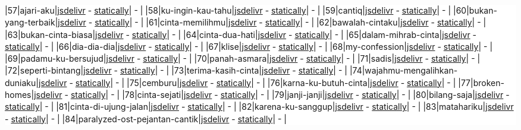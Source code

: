 |57|ajari-aku|[jsdelivr](https://cdn.jsdelivr.net/gh/dbchord/c7-1-3/1-5000/1-500/ajari-aku.webp) - [statically](https://cdn.statically.io/gh/dbchord/c7-1-3/i/1-5000/1-500/ajari-aku.webp)| - |
|58|ku-ingin-kau-tahu|[jsdelivr](https://cdn.jsdelivr.net/gh/dbchord/c7-1-3/1-5000/1-500/ku-ingin-kau-tahu.webp) - [statically](https://cdn.statically.io/gh/dbchord/c7-1-3/i/1-5000/1-500/ku-ingin-kau-tahu.webp)| - |
|59|cantiq|[jsdelivr](https://cdn.jsdelivr.net/gh/dbchord/c7-1-3/1-5000/1-500/cantiq.webp) - [statically](https://cdn.statically.io/gh/dbchord/c7-1-3/i/1-5000/1-500/cantiq.webp)| - |
|60|bukan-yang-terbaik|[jsdelivr](https://cdn.jsdelivr.net/gh/dbchord/c7-1-3/1-5000/1-500/bukan-yang-terbaik.webp) - [statically](https://cdn.statically.io/gh/dbchord/c7-1-3/i/1-5000/1-500/bukan-yang-terbaik.webp)| - |
|61|cinta-memilihmu|[jsdelivr](https://cdn.jsdelivr.net/gh/dbchord/c7-1-3/1-5000/1-500/cinta-memilihmu.webp) - [statically](https://cdn.statically.io/gh/dbchord/c7-1-3/i/1-5000/1-500/cinta-memilihmu.webp)| - |
|62|bawalah-cintaku|[jsdelivr](https://cdn.jsdelivr.net/gh/dbchord/c7-1-3/1-5000/1-500/bawalah-cintaku.webp) - [statically](https://cdn.statically.io/gh/dbchord/c7-1-3/i/1-5000/1-500/bawalah-cintaku.webp)| - |
|63|bukan-cinta-biasa|[jsdelivr](https://cdn.jsdelivr.net/gh/dbchord/c7-1-3/1-5000/1-500/bukan-cinta-biasa.webp) - [statically](https://cdn.statically.io/gh/dbchord/c7-1-3/i/1-5000/1-500/bukan-cinta-biasa.webp)| - |
|64|cinta-dua-hati|[jsdelivr](https://cdn.jsdelivr.net/gh/dbchord/c7-1-3/1-5000/1-500/cinta-dua-hati.webp) - [statically](https://cdn.statically.io/gh/dbchord/c7-1-3/i/1-5000/1-500/cinta-dua-hati.webp)| - |
|65|dalam-mihrab-cinta|[jsdelivr](https://cdn.jsdelivr.net/gh/dbchord/c7-1-3/1-5000/1-500/dalam-mihrab-cinta.webp) - [statically](https://cdn.statically.io/gh/dbchord/c7-1-3/i/1-5000/1-500/dalam-mihrab-cinta.webp)| - |
|66|dia-dia-dia|[jsdelivr](https://cdn.jsdelivr.net/gh/dbchord/c7-1-3/1-5000/1-500/dia-dia-dia.webp) - [statically](https://cdn.statically.io/gh/dbchord/c7-1-3/i/1-5000/1-500/dia-dia-dia.webp)| - |
|67|klise|[jsdelivr](https://cdn.jsdelivr.net/gh/dbchord/c7-1-3/1-5000/1-500/klise.webp) - [statically](https://cdn.statically.io/gh/dbchord/c7-1-3/i/1-5000/1-500/klise.webp)| - |
|68|my-confession|[jsdelivr](https://cdn.jsdelivr.net/gh/dbchord/c7-1-3/1-5000/1-500/my-confession.webp) - [statically](https://cdn.statically.io/gh/dbchord/c7-1-3/i/1-5000/1-500/my-confession.webp)| - |
|69|padamu-ku-bersujud|[jsdelivr](https://cdn.jsdelivr.net/gh/dbchord/c7-1-3/1-5000/1-500/padamu-ku-bersujud.webp) - [statically](https://cdn.statically.io/gh/dbchord/c7-1-3/i/1-5000/1-500/padamu-ku-bersujud.webp)| - |
|70|panah-asmara|[jsdelivr](https://cdn.jsdelivr.net/gh/dbchord/c7-1-3/1-5000/1-500/panah-asmara.webp) - [statically](https://cdn.statically.io/gh/dbchord/c7-1-3/i/1-5000/1-500/panah-asmara.webp)| - |
|71|sadis|[jsdelivr](https://cdn.jsdelivr.net/gh/dbchord/c7-1-3/1-5000/1-500/sadis.webp) - [statically](https://cdn.statically.io/gh/dbchord/c7-1-3/i/1-5000/1-500/sadis.webp)| - |
|72|seperti-bintang|[jsdelivr](https://cdn.jsdelivr.net/gh/dbchord/c7-1-3/1-5000/1-500/seperti-bintang.webp) - [statically](https://cdn.statically.io/gh/dbchord/c7-1-3/i/1-5000/1-500/seperti-bintang.webp)| - |
|73|terima-kasih-cinta|[jsdelivr](https://cdn.jsdelivr.net/gh/dbchord/c7-1-3/1-5000/1-500/terima-kasih-cinta.webp) - [statically](https://cdn.statically.io/gh/dbchord/c7-1-3/i/1-5000/1-500/terima-kasih-cinta.webp)| - |
|74|wajahmu-mengalihkan-duniaku|[jsdelivr](https://cdn.jsdelivr.net/gh/dbchord/c7-1-3/1-5000/1-500/wajahmu-mengalihkan-duniaku.webp) - [statically](https://cdn.statically.io/gh/dbchord/c7-1-3/i/1-5000/1-500/wajahmu-mengalihkan-duniaku.webp)| - |
|75|cemburu|[jsdelivr](https://cdn.jsdelivr.net/gh/dbchord/c7-1-3/1-5000/1-500/cemburu.webp) - [statically](https://cdn.statically.io/gh/dbchord/c7-1-3/i/1-5000/1-500/cemburu.webp)| - |
|76|karna-ku-butuh-cinta|[jsdelivr](https://cdn.jsdelivr.net/gh/dbchord/c7-1-3/1-5000/1-500/karna-ku-butuh-cinta.webp) - [statically](https://cdn.statically.io/gh/dbchord/c7-1-3/i/1-5000/1-500/karna-ku-butuh-cinta.webp)| - |
|77|broken-homes|[jsdelivr](https://cdn.jsdelivr.net/gh/dbchord/c7-1-3/1-5000/1-500/broken-homes.webp) - [statically](https://cdn.statically.io/gh/dbchord/c7-1-3/i/1-5000/1-500/broken-homes.webp)| - |
|78|cinta-sejati|[jsdelivr](https://cdn.jsdelivr.net/gh/dbchord/c7-1-3/1-5000/1-500/cinta-sejati.webp) - [statically](https://cdn.statically.io/gh/dbchord/c7-1-3/i/1-5000/1-500/cinta-sejati.webp)| - |
|79|janji-janji|[jsdelivr](https://cdn.jsdelivr.net/gh/dbchord/c7-1-3/1-5000/1-500/janji-janji.webp) - [statically](https://cdn.statically.io/gh/dbchord/c7-1-3/i/1-5000/1-500/janji-janji.webp)| - |
|80|bilang-saja|[jsdelivr](https://cdn.jsdelivr.net/gh/dbchord/c7-1-3/1-5000/1-500/bilang-saja.webp) - [statically](https://cdn.statically.io/gh/dbchord/c7-1-3/i/1-5000/1-500/bilang-saja.webp)| - |
|81|cinta-di-ujung-jalan|[jsdelivr](https://cdn.jsdelivr.net/gh/dbchord/c7-1-3/1-5000/1-500/cinta-di-ujung-jalan.webp) - [statically](https://cdn.statically.io/gh/dbchord/c7-1-3/i/1-5000/1-500/cinta-di-ujung-jalan.webp)| - |
|82|karena-ku-sanggup|[jsdelivr](https://cdn.jsdelivr.net/gh/dbchord/c7-1-3/1-5000/1-500/karena-ku-sanggup.webp) - [statically](https://cdn.statically.io/gh/dbchord/c7-1-3/i/1-5000/1-500/karena-ku-sanggup.webp)| - |
|83|matahariku|[jsdelivr](https://cdn.jsdelivr.net/gh/dbchord/c7-1-3/1-5000/1-500/matahariku.webp) - [statically](https://cdn.statically.io/gh/dbchord/c7-1-3/i/1-5000/1-500/matahariku.webp)| - |
|84|paralyzed-ost-pejantan-cantik|[jsdelivr](https://cdn.jsdelivr.net/gh/dbchord/c7-1-3/1-5000/1-500/paralyzed-ost-pejantan-cantik.webp) - [statically](https://cdn.statically.io/gh/dbchord/c7-1-3/i/1-5000/1-500/paralyzed-ost-pejantan-cantik.webp)| - |